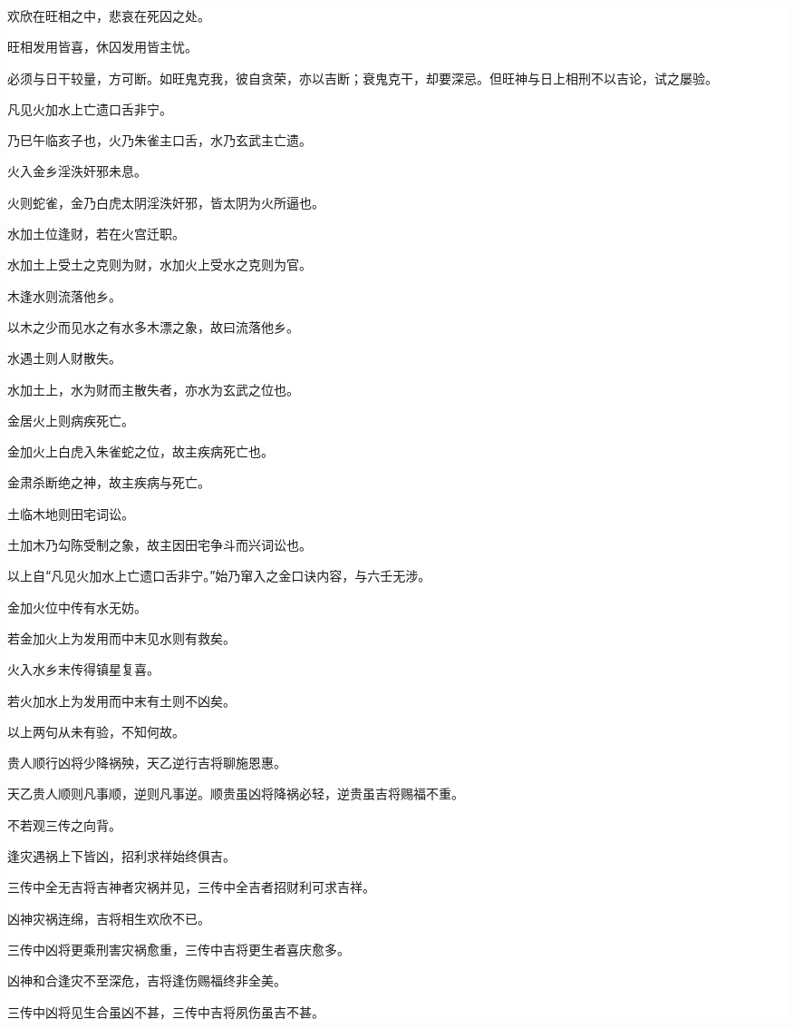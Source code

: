 欢欣在旺相之中，悲哀在死囚之处。

旺相发用皆喜，休囚发用皆主忧。

必须与日干较量，方可断。如旺鬼克我，彼自贪荣，亦以吉断；衰鬼克干，却要深忌。但旺神与日上相刑不以吉论，试之屡验。

凡见火加水上亡遗口舌非宁。

乃巳午临亥子也，火乃朱雀主口舌，水乃玄武主亡遗。

火入金乡淫泆奸邪未息。

火则蛇雀，金乃白虎太阴淫泆奸邪，皆太阴为火所逼也。

水加土位逢财，若在火宫迁职。

水加土上受土之克则为财，水加火上受水之克则为官。

木逢水则流落他乡。

以木之少而见水之有水多木漂之象，故曰流落他乡。

水遇土则人财散失。

水加土上，水为财而主散失者，亦水为玄武之位也。

金居火上则病疾死亡。

金加火上白虎入朱雀蛇之位，故主疾病死亡也。

金肃杀断绝之神，故主疾病与死亡。

土临木地则田宅词讼。

土加木乃勾陈受制之象，故主因田宅争斗而兴词讼也。

以上自“凡见火加水上亡遗口舌非宁。”始乃窜入之金口诀内容，与六壬无涉。

金加火位中传有水无妨。

若金加火上为发用而中末见水则有救矣。

火入水乡末传得镇星复喜。

若火加水上为发用而中末有土则不凶矣。

以上两句从未有验，不知何故。

贵人顺行凶将少降祸殃，天乙逆行吉将聊施恩惠。

天乙贵人顺则凡事顺，逆则凡事逆。顺贵虽凶将降祸必轻，逆贵虽吉将赐福不重。

不若观三传之向背。

逢灾遇祸上下皆凶，招利求祥始终俱吉。

三传中全无吉将吉神者灾祸并见，三传中全吉者招财利可求吉祥。

凶神灾祸连绵，吉将相生欢欣不已。

三传中凶将更乘刑害灾祸愈重，三传中吉将更生者喜庆愈多。

凶神和合逢灾不至深危，吉将逢伤赐福终非全美。

三传中凶将见生合虽凶不甚，三传中吉将夙伤虽吉不甚。
